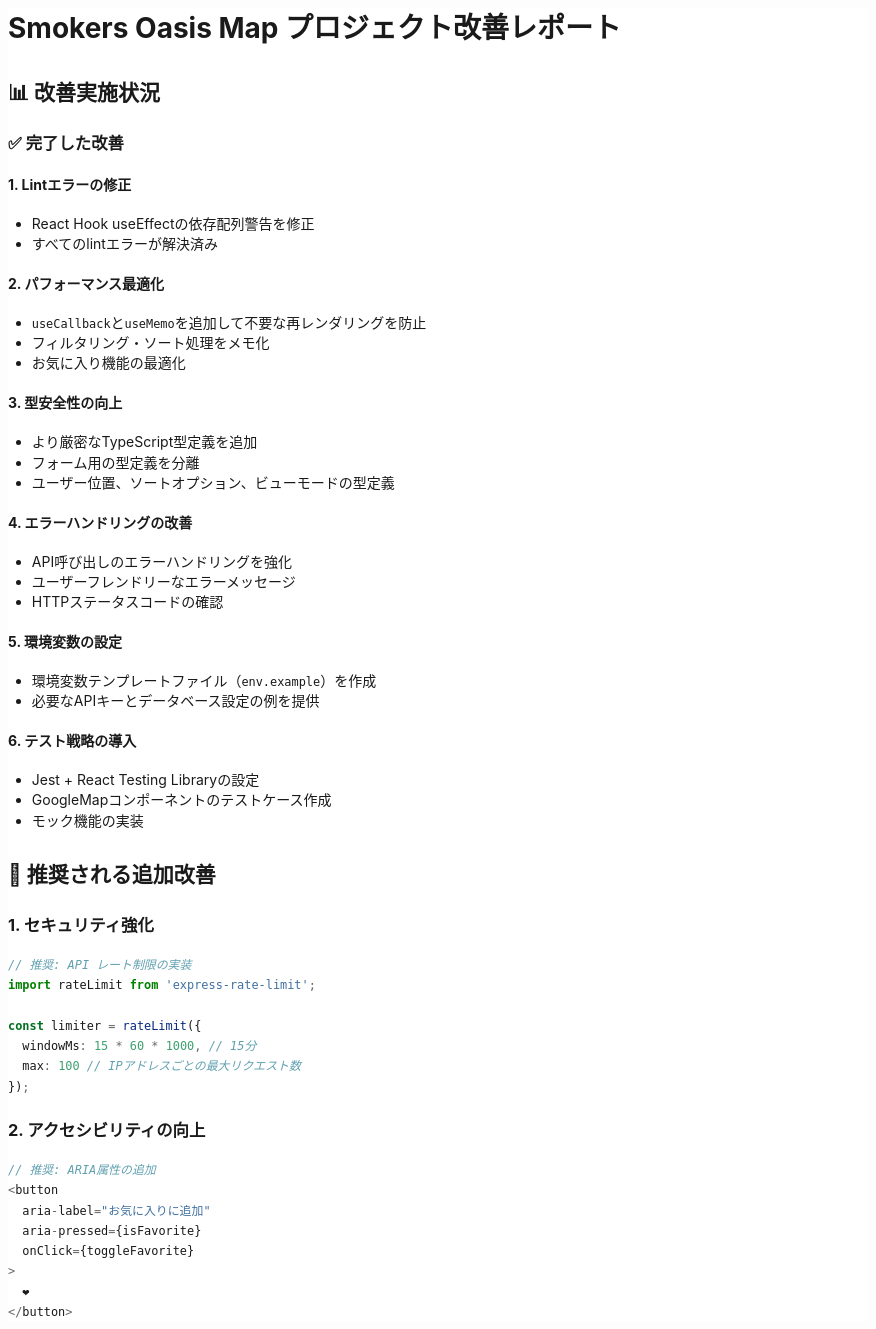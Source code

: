 # Smokers Oasis Map プロジェクト改善レポート

## 📊 改善実施状況

### ✅ 完了した改善

#### 1. **Lintエラーの修正**
- React Hook useEffectの依存配列警告を修正
- すべてのlintエラーが解決済み

#### 2. **パフォーマンス最適化**
- `useCallback`と`useMemo`を追加して不要な再レンダリングを防止
- フィルタリング・ソート処理をメモ化
- お気に入り機能の最適化

#### 3. **型安全性の向上**
- より厳密なTypeScript型定義を追加
- フォーム用の型定義を分離
- ユーザー位置、ソートオプション、ビューモードの型定義

#### 4. **エラーハンドリングの改善**
- API呼び出しのエラーハンドリングを強化
- ユーザーフレンドリーなエラーメッセージ
- HTTPステータスコードの確認

#### 5. **環境変数の設定**
- 環境変数テンプレートファイル（`env.example`）を作成
- 必要なAPIキーとデータベース設定の例を提供

#### 6. **テスト戦略の導入**
- Jest + React Testing Libraryの設定
- GoogleMapコンポーネントのテストケース作成
- モック機能の実装

## 🚀 推奨される追加改善

### 1. **セキュリティ強化**
```typescript
// 推奨: API レート制限の実装
import rateLimit from 'express-rate-limit';

const limiter = rateLimit({
  windowMs: 15 * 60 * 1000, // 15分
  max: 100 // IPアドレスごとの最大リクエスト数
});
```

### 2. **アクセシビリティの向上**
```typescript
// 推奨: ARIA属性の追加
<button 
  aria-label="お気に入りに追加"
  aria-pressed={isFavorite}
  onClick={toggleFavorite}
>
  ❤️
</button>
```
